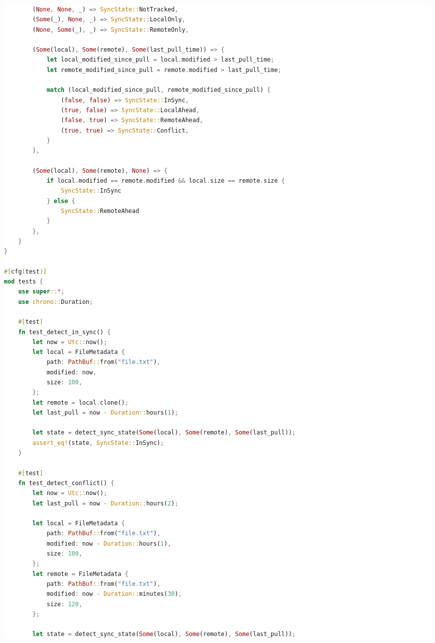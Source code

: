 ```rust
        (None, None, _) => SyncState::NotTracked,
        (Some(_), None, _) => SyncState::LocalOnly,
        (None, Some(_), _) => SyncState::RemoteOnly,

        (Some(local), Some(remote), Some(last_pull_time)) => {
            let local_modified_since_pull = local.modified > last_pull_time;
            let remote_modified_since_pull = remote.modified > last_pull_time;

            match (local_modified_since_pull, remote_modified_since_pull) {
                (false, false) => SyncState::InSync,
                (true, false) => SyncState::LocalAhead,
                (false, true) => SyncState::RemoteAhead,
                (true, true) => SyncState::Conflict,
            }
        },

        (Some(local), Some(remote), None) => {
            if local.modified == remote.modified && local.size == remote.size {
                SyncState::InSync
            } else {
                SyncState::RemoteAhead
            }
        },
    }
}

#[cfg(test)]
mod tests {
    use super::*;
    use chrono::Duration;

    #[test]
    fn test_detect_in_sync() {
        let now = Utc::now();
        let local = FileMetadata {
            path: PathBuf::from("file.txt"),
            modified: now,
            size: 100,
        };
        let remote = local.clone();
        let last_pull = now - Duration::hours(1);

        let state = detect_sync_state(Some(local), Some(remote), Some(last_pull));
        assert_eq!(state, SyncState::InSync);
    }

    #[test]
    fn test_detect_conflict() {
        let now = Utc::now();
        let last_pull = now - Duration::hours(2);

        let local = FileMetadata {
            path: PathBuf::from("file.txt"),
            modified: now - Duration::hours(1),
            size: 100,
        };
        let remote = FileMetadata {
            path: PathBuf::from("file.txt"),
            modified: now - Duration::minutes(30),
            size: 120,
        };

        let state = detect_sync_state(Some(local), Some(remote), Some(last_pull));
```